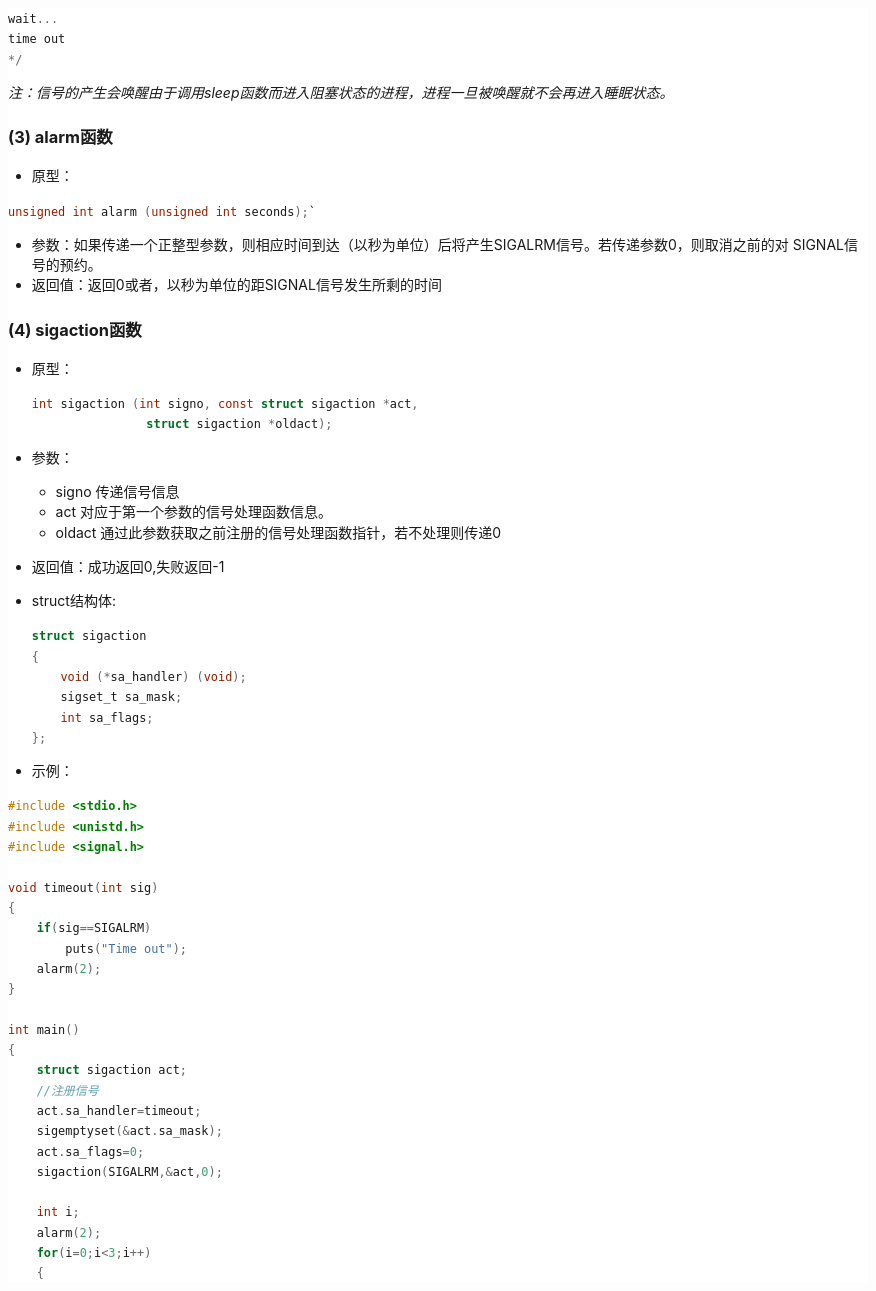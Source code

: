 ```c
wait...
time out
*/
```

*注：信号的产生会唤醒由于调用sleep函数而进入阻塞状态的进程，进程一旦被唤醒就不会再进入睡眠状态。*

### (3) alarm函数
- 原型：
```c
unsigned int alarm (unsigned int seconds);`
```

- 参数：如果传递一个正整型参数，则相应时间到达（以秒为单位）后将产生SIGALRM信号。若传递参数0，则取消之前的对 SIGNAL信号的预约。
- 返回值：返回0或者，以秒为单位的距SIGNAL信号发生所剩的时间

### (4) sigaction函数

- 原型：
    ```c
    int sigaction (int signo, const struct sigaction *act,
    				struct sigaction *oldact);
    ```
    
- 参数：
	- signo 传递信号信息
	- act 对应于第一个参数的信号处理函数信息。
	- oldact 通过此参数获取之前注册的信号处理函数指针，若不处理则传递0
- 返回值：成功返回0,失败返回-1
- struct结构体:
    ```c
    struct sigaction
    {
        void (*sa_handler) (void);
        sigset_t sa_mask;
        int sa_flags;
    };
    ```

- 示例：
```c
#include <stdio.h>
#include <unistd.h>
#include <signal.h>

void timeout(int sig)
{
    if(sig==SIGALRM)
        puts("Time out");
    alarm(2);
}

int main()
{
    struct sigaction act;
    //注册信号
    act.sa_handler=timeout;
    sigemptyset(&act.sa_mask);
    act.sa_flags=0;
    sigaction(SIGALRM,&act,0);

    int i;
    alarm(2);
    for(i=0;i<3;i++)
    {
```